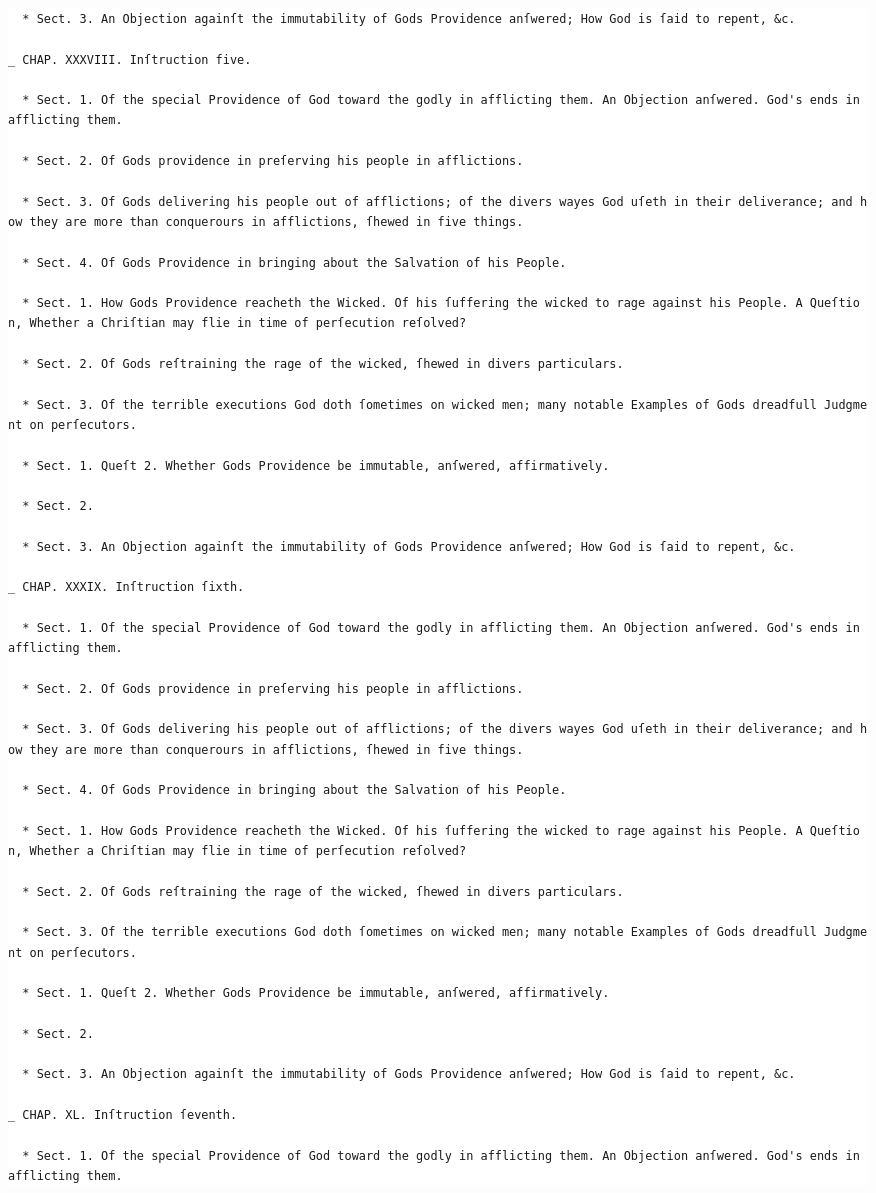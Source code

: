       * Sect. 3. An Objection againſt the immutability of Gods Providence anſwered; How God is ſaid to repent, &c.

    _ CHAP. XXXVIII. Inſtruction five.

      * Sect. 1. Of the special Providence of God toward the godly in afflicting them. An Objection anſwered. God's ends in afflicting them.

      * Sect. 2. Of Gods providence in preſerving his people in afflictions.

      * Sect. 3. Of Gods delivering his people out of afflictions; of the divers wayes God uſeth in their deliverance; and how they are more than conquerours in afflictions, ſhewed in five things.

      * Sect. 4. Of Gods Providence in bringing about the Salvation of his People.

      * Sect. 1. How Gods Providence reacheth the Wicked. Of his ſuffering the wicked to rage against his People. A Queſtion, Whether a Chriſtian may flie in time of perſecution reſolved?

      * Sect. 2. Of Gods reſtraining the rage of the wicked, ſhewed in divers particulars.

      * Sect. 3. Of the terrible executions God doth ſometimes on wicked men; many notable Examples of Gods dreadfull Judgment on perſecutors.

      * Sect. 1. Queſt 2. Whether Gods Providence be immutable, anſwered, affirmatively.

      * Sect. 2.

      * Sect. 3. An Objection againſt the immutability of Gods Providence anſwered; How God is ſaid to repent, &c.

    _ CHAP. XXXIX. Inſtruction ſixth.

      * Sect. 1. Of the special Providence of God toward the godly in afflicting them. An Objection anſwered. God's ends in afflicting them.

      * Sect. 2. Of Gods providence in preſerving his people in afflictions.

      * Sect. 3. Of Gods delivering his people out of afflictions; of the divers wayes God uſeth in their deliverance; and how they are more than conquerours in afflictions, ſhewed in five things.

      * Sect. 4. Of Gods Providence in bringing about the Salvation of his People.

      * Sect. 1. How Gods Providence reacheth the Wicked. Of his ſuffering the wicked to rage against his People. A Queſtion, Whether a Chriſtian may flie in time of perſecution reſolved?

      * Sect. 2. Of Gods reſtraining the rage of the wicked, ſhewed in divers particulars.

      * Sect. 3. Of the terrible executions God doth ſometimes on wicked men; many notable Examples of Gods dreadfull Judgment on perſecutors.

      * Sect. 1. Queſt 2. Whether Gods Providence be immutable, anſwered, affirmatively.

      * Sect. 2.

      * Sect. 3. An Objection againſt the immutability of Gods Providence anſwered; How God is ſaid to repent, &c.

    _ CHAP. XL. Inſtruction ſeventh.

      * Sect. 1. Of the special Providence of God toward the godly in afflicting them. An Objection anſwered. God's ends in afflicting them.
